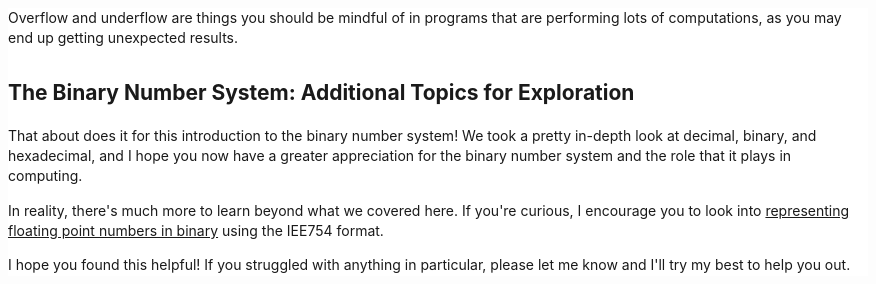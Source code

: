 Overflow and underflow are things you should be mindful of in programs that are performing lots of computations, as you may end up getting unexpected results.

## The Binary Number System: Additional Topics for Exploration

That about does it for this introduction to the binary number system! We took a pretty in-depth look at decimal, binary, and hexadecimal, and I hope you now have a greater appreciation for the binary number system and the role that it plays in computing.

In reality, there's much more to learn beyond what we covered here. If you're curious, I encourage you to look into [representing floating point numbers in binary](https://en.wikipedia.org/wiki/Floating-point_arithmetic) using the IEE754 format.

I hope you found this helpful! If you struggled with anything in particular, please let me know and I'll try my best to help you out.

